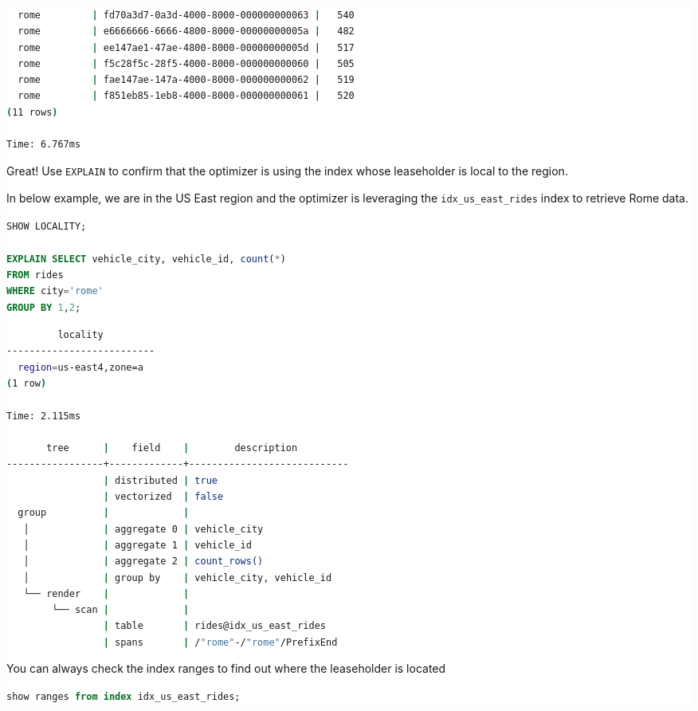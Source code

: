 ```bash
  rome         | fd70a3d7-0a3d-4000-8000-000000000063 |   540
  rome         | e6666666-6666-4800-8000-00000000005a |   482
  rome         | ee147ae1-47ae-4800-8000-00000000005d |   517
  rome         | f5c28f5c-28f5-4000-8000-000000000060 |   505
  rome         | fae147ae-147a-4000-8000-000000000062 |   519
  rome         | f851eb85-1eb8-4000-8000-000000000061 |   520
(11 rows)

Time: 6.767ms
```

Great! Use `EXPLAIN` to confirm that the optimizer is using the index whose leaseholder is local to the region.

In below example, we are in the US East region and the optimizer is leveraging the `idx_us_east_rides` index to retrieve Rome data.

```sql
SHOW LOCALITY;

EXPLAIN SELECT vehicle_city, vehicle_id, count(*)
FROM rides
WHERE city='rome'
GROUP BY 1,2;
```

```bash
         locality
--------------------------
  region=us-east4,zone=a
(1 row)

Time: 2.115ms

       tree      |    field    |        description
-----------------+-------------+----------------------------
                 | distributed | true
                 | vectorized  | false
  group          |             |
   │             | aggregate 0 | vehicle_city
   │             | aggregate 1 | vehicle_id
   │             | aggregate 2 | count_rows()
   │             | group by    | vehicle_city, vehicle_id
   └── render    |             |
        └── scan |             |
                 | table       | rides@idx_us_east_rides
                 | spans       | /"rome"-/"rome"/PrefixEnd
```

You can always check the index ranges to find out where the leaseholder is located

```sql
show ranges from index idx_us_east_rides;
```
